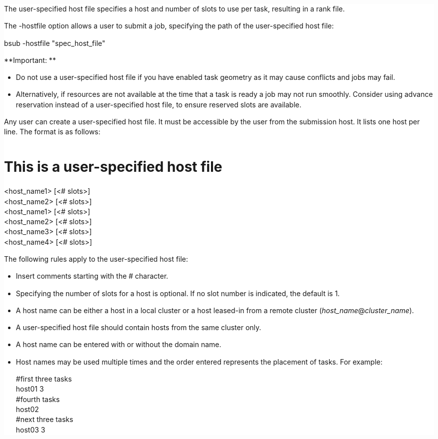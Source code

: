 The user-specified host file specifies a host and number of slots
to use per task, resulting in a rank file.

The -hostfile option allows a user to submit a job, specifying
the path of the user-specified host file:

bsub -hostfile "spec_host_file"

**Important: **

*  Do not use a user-specified host file if you have enabled task
   geometry as it may cause conflicts and jobs may fail.

*  Alternatively, if resources are not available at the time that
   a task is ready a job may not run smoothly. Consider using
   advance reservation instead of a user-specified host file, to
   ensure reserved slots are available.

Any user can create a user-specified host file. It must be
accessible by the user from the submission host. It lists one
host per line. The format is as follows:

# This is a user-specified host file  
&lt;host_name1&gt;   [&lt;# slots&gt;]  
&lt;host_name2&gt;   [&lt;# slots&gt;]  
&lt;host_name1&gt;   [&lt;# slots&gt;]  
&lt;host_name2&gt;   [&lt;# slots&gt;]  
&lt;host_name3&gt;   [&lt;# slots&gt;]  
&lt;host_name4&gt;   [&lt;# slots&gt;]

The following rules apply to the user-specified host file:

*  Insert comments starting with the # character.

*  Specifying the number of slots for a host is optional. If no
   slot number is indicated, the default is 1.

*  A host name can be either a host in a local cluster or a host
   leased-in from a remote cluster
   (_host\_name_@_cluster\_name_).

*  A user-specified host file should contain hosts from the same
   cluster only.

*  A host name can be entered with or without the domain name.

*  Host names may be used multiple times and the order entered
   represents the placement of tasks. For example:

   #first three tasks  
   host01                      3  
   #fourth tasks  
   host02  
   #next three tasks  
   host03                      3  

